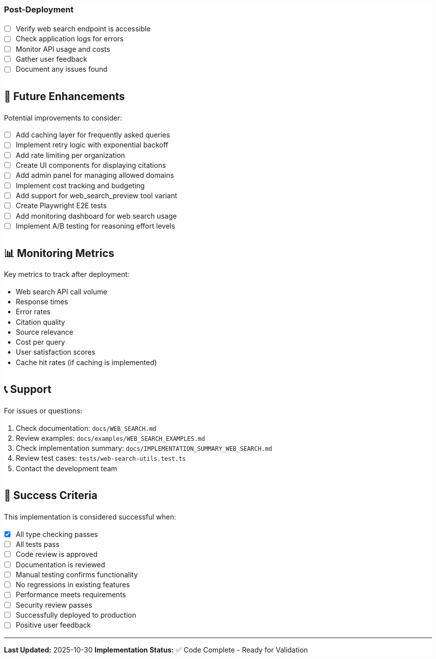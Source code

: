 ### Post-Deployment

- [ ] Verify web search endpoint is accessible
- [ ] Check application logs for errors
- [ ] Monitor API usage and costs
- [ ] Gather user feedback
- [ ] Document any issues found

## 🚀 Future Enhancements

Potential improvements to consider:

- [ ] Add caching layer for frequently asked queries
- [ ] Implement retry logic with exponential backoff
- [ ] Add rate limiting per organization
- [ ] Create UI components for displaying citations
- [ ] Add admin panel for managing allowed domains
- [ ] Implement cost tracking and budgeting
- [ ] Add support for web_search_preview tool variant
- [ ] Create Playwright E2E tests
- [ ] Add monitoring dashboard for web search usage
- [ ] Implement A/B testing for reasoning effort levels

## 📊 Monitoring Metrics

Key metrics to track after deployment:

- Web search API call volume
- Response times
- Error rates
- Citation quality
- Source relevance
- Cost per query
- User satisfaction scores
- Cache hit rates (if caching is implemented)

## 📞 Support

For issues or questions:

1. Check documentation: `docs/WEB_SEARCH.md`
2. Review examples: `docs/examples/WEB_SEARCH_EXAMPLES.md`
3. Check implementation summary: `docs/IMPLEMENTATION_SUMMARY_WEB_SEARCH.md`
4. Review test cases: `tests/web-search-utils.test.ts`
5. Contact the development team

## 🎯 Success Criteria

This implementation is considered successful when:

- [x] All type checking passes
- [ ] All tests pass
- [ ] Code review is approved
- [ ] Documentation is reviewed
- [ ] Manual testing confirms functionality
- [ ] No regressions in existing features
- [ ] Performance meets requirements
- [ ] Security review passes
- [ ] Successfully deployed to production
- [ ] Positive user feedback

---

**Last Updated:** 2025-10-30
**Implementation Status:** ✅ Code Complete - Ready for Validation
